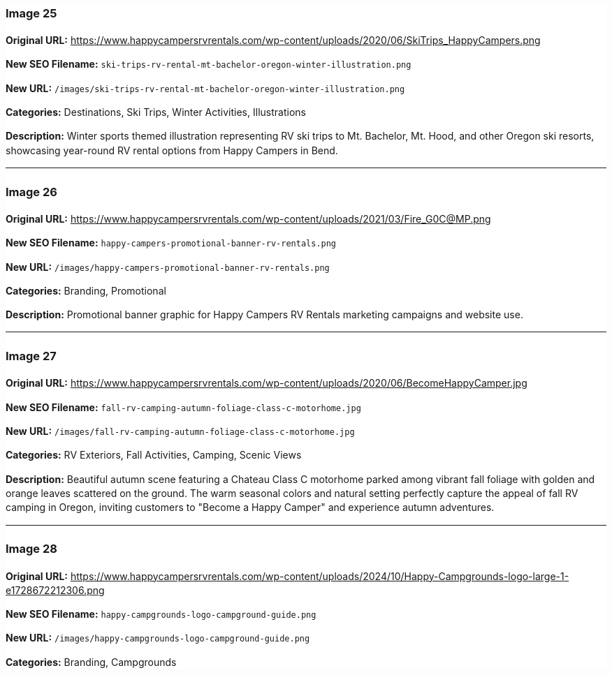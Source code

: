 
### Image 25
**Original URL:** https://www.happycampersrvrentals.com/wp-content/uploads/2020/06/SkiTrips_HappyCampers.png

**New SEO Filename:** `ski-trips-rv-rental-mt-bachelor-oregon-winter-illustration.png`

**New URL:** `/images/ski-trips-rv-rental-mt-bachelor-oregon-winter-illustration.png`

**Categories:** Destinations, Ski Trips, Winter Activities, Illustrations

**Description:** Winter sports themed illustration representing RV ski trips to Mt. Bachelor, Mt. Hood, and other Oregon ski resorts, showcasing year-round RV rental options from Happy Campers in Bend.

---

### Image 26
**Original URL:** https://www.happycampersrvrentals.com/wp-content/uploads/2021/03/Fire_G0C@MP.png

**New SEO Filename:** `happy-campers-promotional-banner-rv-rentals.png`

**New URL:** `/images/happy-campers-promotional-banner-rv-rentals.png`

**Categories:** Branding, Promotional

**Description:** Promotional banner graphic for Happy Campers RV Rentals marketing campaigns and website use.

---

### Image 27
**Original URL:** https://www.happycampersrvrentals.com/wp-content/uploads/2020/06/BecomeHappyCamper.jpg

**New SEO Filename:** `fall-rv-camping-autumn-foliage-class-c-motorhome.jpg`

**New URL:** `/images/fall-rv-camping-autumn-foliage-class-c-motorhome.jpg`

**Categories:** RV Exteriors, Fall Activities, Camping, Scenic Views

**Description:** Beautiful autumn scene featuring a Chateau Class C motorhome parked among vibrant fall foliage with golden and orange leaves scattered on the ground. The warm seasonal colors and natural setting perfectly capture the appeal of fall RV camping in Oregon, inviting customers to "Become a Happy Camper" and experience autumn adventures.

---

### Image 28
**Original URL:** https://www.happycampersrvrentals.com/wp-content/uploads/2024/10/Happy-Campgrounds-logo-large-1-e1728672212306.png

**New SEO Filename:** `happy-campgrounds-logo-campground-guide.png`

**New URL:** `/images/happy-campgrounds-logo-campground-guide.png`

**Categories:** Branding, Campgrounds
